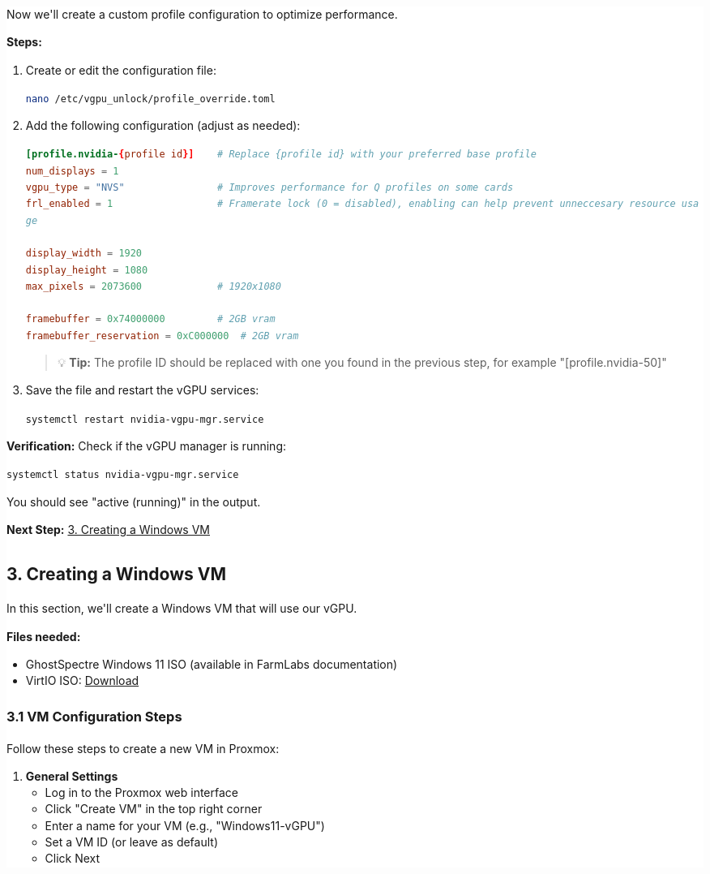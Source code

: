 Now we'll create a custom profile configuration to optimize performance.

**Steps:**

1. Create or edit the configuration file:
   ```bash
   nano /etc/vgpu_unlock/profile_override.toml
   ```

2. Add the following configuration (adjust as needed):
   ```toml
   [profile.nvidia-{profile id}]    # Replace {profile id} with your preferred base profile
   num_displays = 1
   vgpu_type = "NVS"                # Improves performance for Q profiles on some cards
   frl_enabled = 1                  # Framerate lock (0 = disabled), enabling can help prevent unneccesary resource usage

   display_width = 1920
   display_height = 1080
   max_pixels = 2073600             # 1920x1080

   framebuffer = 0x74000000         # 2GB vram
   framebuffer_reservation = 0xC000000  # 2GB vram
   ```

   > 💡 **Tip:** The profile ID should be replaced with one you found in the previous step, for example "[profile.nvidia-50]"

3. Save the file and restart the vGPU services:
   ```bash
   systemctl restart nvidia-vgpu-mgr.service
   ```

**Verification:**
Check if the vGPU manager is running:
```bash
systemctl status nvidia-vgpu-mgr.service
```

You should see "active (running)" in the output.

**Next Step:** [3. Creating a Windows VM](#3-creating-a-windows-vm)

## 3. Creating a Windows VM

In this section, we'll create a Windows VM that will use our vGPU.

**Files needed:**
- GhostSpectre Windows 11 ISO (available in FarmLabs documentation)
- VirtIO ISO: [Download](https://www.dropbox.com/scl/fi/kd7d86vuu6dsm972lpd48/virtio-win-0.1.266.iso?rlkey=jwhu7ha5y52dsvi70a1qbjdbs&st=xzgmcv9q&dl=0)

### 3.1 VM Configuration Steps

Follow these steps to create a new VM in Proxmox:

1. **General Settings**
   - Log in to the Proxmox web interface
   - Click "Create VM" in the top right corner
   - Enter a name for your VM (e.g., "Windows11-vGPU")
   - Set a VM ID (or leave as default)
   - Click Next
